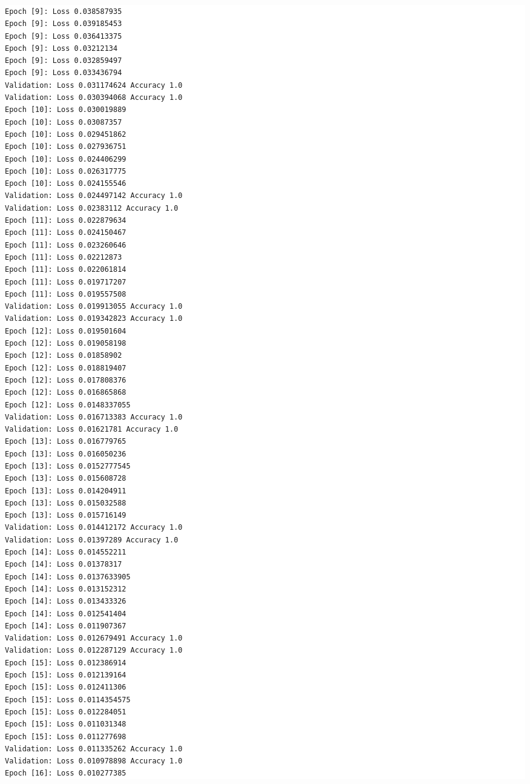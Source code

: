 ```
Epoch [9]: Loss 0.038587935
Epoch [9]: Loss 0.039185453
Epoch [9]: Loss 0.036413375
Epoch [9]: Loss 0.03212134
Epoch [9]: Loss 0.032859497
Epoch [9]: Loss 0.033436794
Validation: Loss 0.031174624 Accuracy 1.0
Validation: Loss 0.030394068 Accuracy 1.0
Epoch [10]: Loss 0.030019889
Epoch [10]: Loss 0.03087357
Epoch [10]: Loss 0.029451862
Epoch [10]: Loss 0.027936751
Epoch [10]: Loss 0.024406299
Epoch [10]: Loss 0.026317775
Epoch [10]: Loss 0.024155546
Validation: Loss 0.024497142 Accuracy 1.0
Validation: Loss 0.02383112 Accuracy 1.0
Epoch [11]: Loss 0.022879634
Epoch [11]: Loss 0.024150467
Epoch [11]: Loss 0.023260646
Epoch [11]: Loss 0.02212873
Epoch [11]: Loss 0.022061814
Epoch [11]: Loss 0.019717207
Epoch [11]: Loss 0.019557508
Validation: Loss 0.019913055 Accuracy 1.0
Validation: Loss 0.019342823 Accuracy 1.0
Epoch [12]: Loss 0.019501604
Epoch [12]: Loss 0.019058198
Epoch [12]: Loss 0.01858902
Epoch [12]: Loss 0.018819407
Epoch [12]: Loss 0.017808376
Epoch [12]: Loss 0.016865868
Epoch [12]: Loss 0.0148337055
Validation: Loss 0.016713383 Accuracy 1.0
Validation: Loss 0.01621781 Accuracy 1.0
Epoch [13]: Loss 0.016779765
Epoch [13]: Loss 0.016050236
Epoch [13]: Loss 0.0152777545
Epoch [13]: Loss 0.015608728
Epoch [13]: Loss 0.014204911
Epoch [13]: Loss 0.015032588
Epoch [13]: Loss 0.015716149
Validation: Loss 0.014412172 Accuracy 1.0
Validation: Loss 0.01397289 Accuracy 1.0
Epoch [14]: Loss 0.014552211
Epoch [14]: Loss 0.01378317
Epoch [14]: Loss 0.0137633905
Epoch [14]: Loss 0.013152312
Epoch [14]: Loss 0.013433326
Epoch [14]: Loss 0.012541404
Epoch [14]: Loss 0.011907367
Validation: Loss 0.012679491 Accuracy 1.0
Validation: Loss 0.012287129 Accuracy 1.0
Epoch [15]: Loss 0.012386914
Epoch [15]: Loss 0.012139164
Epoch [15]: Loss 0.012411306
Epoch [15]: Loss 0.0114354575
Epoch [15]: Loss 0.012284051
Epoch [15]: Loss 0.011031348
Epoch [15]: Loss 0.011277698
Validation: Loss 0.011335262 Accuracy 1.0
Validation: Loss 0.010978898 Accuracy 1.0
Epoch [16]: Loss 0.010277385
```